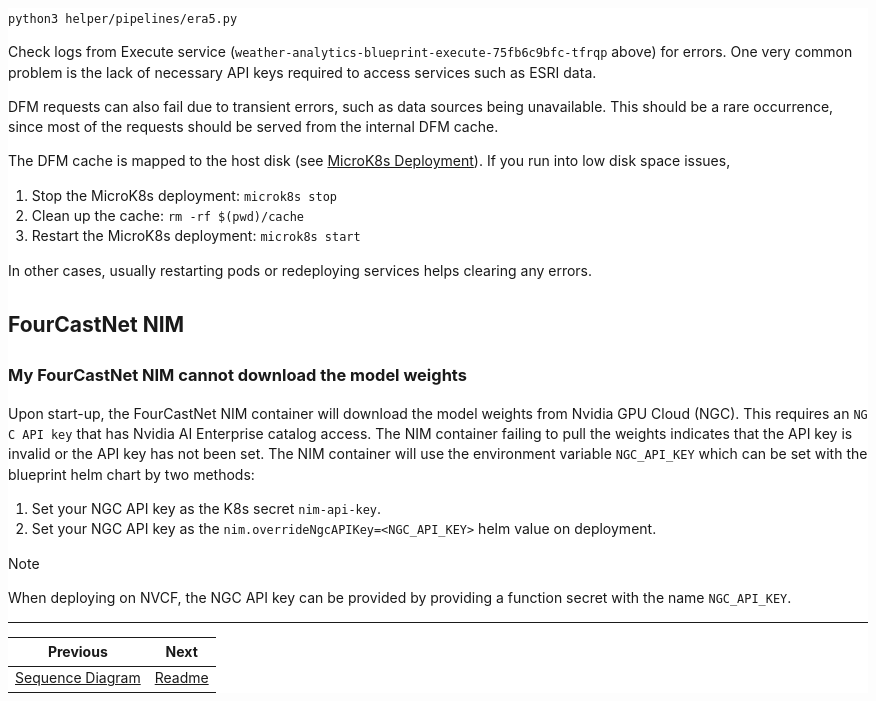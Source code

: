 ```bash
python3 helper/pipelines/era5.py
```

Check logs from Execute service (`weather-analytics-blueprint-execute-75fb6c9bfc-tfrqp` above)
for errors.
One very common problem is the lack of necessary API keys required to access services
such as ESRI data.

DFM requests can also fail due to transient errors, such as data sources being
unavailable.
This should be a rare occurrence, since most of the requests should be served from
the internal DFM cache.

The DFM cache is mapped to the host disk (see [MicroK8s Deployment](03_microk8s_deployment.md)).
If you run into low disk space issues,

1. Stop the MicroK8s deployment: `microk8s stop`
1. Clean up the cache: `rm -rf $(pwd)/cache`
1. Restart the MicroK8s deployment: `microk8s start`

In other cases, usually restarting pods or redeploying services helps clearing any
errors.

## FourCastNet NIM

### My FourCastNet NIM cannot download the model weights

Upon start-up, the FourCastNet NIM container will download the model weights from Nvidia
GPU Cloud (NGC).
This requires an `NGC API key` that has Nvidia AI Enterprise catalog access.
The NIM container failing to pull the weights indicates that the API key is invalid or
the API key has not been set.
The NIM container will use the environment variable `NGC_API_KEY` which can be set with
the blueprint helm chart by two methods:

1. Set your NGC API key as the K8s secret `nim-api-key`.
1. Set your NGC API key as the `nim.overrideNgcAPIKey=<NGC_API_KEY>` helm value on
    deployment.

> [!NOTE]
> When deploying on NVCF, the NGC API key can be provided by providing a function secret
> with the name `NGC_API_KEY`.


---
<div align="center">

| Previous | Next |
|:---------:|:-----:|
| [Sequence Diagram](./06_sequence.md) | [Readme](../README.md) |

</div>
